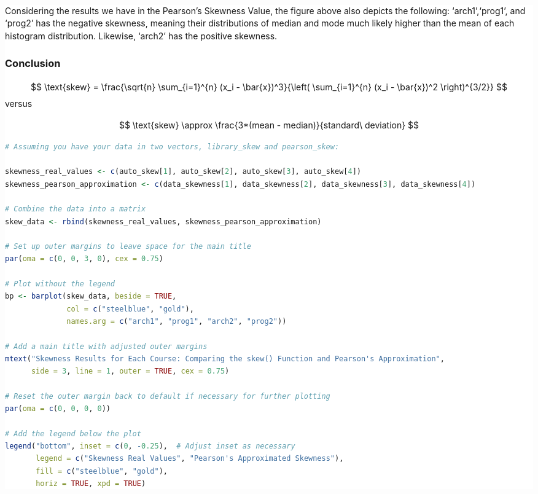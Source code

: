 
Considering the results we have in the Pearson’s Skewness Value, the
figure above also depicts the following: ‘arch1’,‘prog1’, and ‘prog2’
has the negative skewness, meaning their distributions of median and
mode much likely higher than the mean of each histogram distribution.
Likewise, ‘arch2’ has the positive skewness.

### Conclusion

$$
\text{skew} = \frac{\sqrt{n} \sum_{i=1}^{n} (x_i - \bar{x})^3}{\left( \sum_{i=1}^{n} (x_i - \bar{x})^2 \right)^{3/2}}
$$ versus

$$
\text{skew} \approx \frac{3*(mean - median)}{standard\ deviation}
$$

``` r
# Assuming you have your data in two vectors, library_skew and pearson_skew:

skewness_real_values <- c(auto_skew[1], auto_skew[2], auto_skew[3], auto_skew[4])
skewness_pearson_approximation <- c(data_skewness[1], data_skewness[2], data_skewness[3], data_skewness[4])

# Combine the data into a matrix
skew_data <- rbind(skewness_real_values, skewness_pearson_approximation)

# Set up outer margins to leave space for the main title
par(oma = c(0, 0, 3, 0), cex = 0.75)

# Plot without the legend
bp <- barplot(skew_data, beside = TRUE, 
              col = c("steelblue", "gold"), 
              names.arg = c("arch1", "prog1", "arch2", "prog2"))

# Add a main title with adjusted outer margins
mtext("Skewness Results for Each Course: Comparing the skew() Function and Pearson's Approximation", 
      side = 3, line = 1, outer = TRUE, cex = 0.75)

# Reset the outer margin back to default if necessary for further plotting
par(oma = c(0, 0, 0, 0))

# Add the legend below the plot
legend("bottom", inset = c(0, -0.25),  # Adjust inset as necessary
       legend = c("Skewness Real Values", "Pearson's Approximated Skewness"), 
       fill = c("steelblue", "gold"), 
       horiz = TRUE, xpd = TRUE)
```
